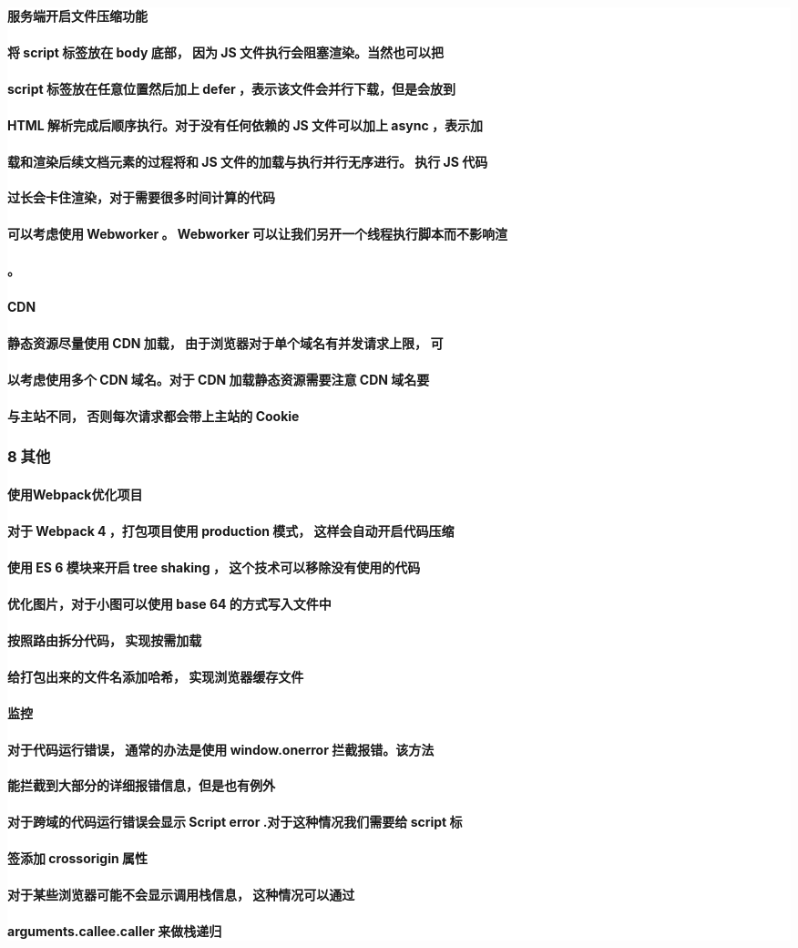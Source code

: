 #### 服务端开启文件压缩功能

#### 将 script 标签放在 body 底部， 因为 JS 文件执行会阻塞渲染。当然也可以把

#### script 标签放在任意位置然后加上 defer ，表示该文件会并行下载，但是会放到

#### HTML 解析完成后顺序执行。对于没有任何依赖的 JS 文件可以加上 async ，表示加

#### 载和渲染后续文档元素的过程将和 JS 文件的加载与执行并行无序进行。 执行 JS 代码

#### 过长会卡住渲染，对于需要很多时间计算的代码

#### 可以考虑使用 Webworker 。 Webworker 可以让我们另开一个线程执行脚本而不影响渲

#### 。

#### CDN

#### 静态资源尽量使用 CDN 加载， 由于浏览器对于单个域名有并发请求上限， 可

#### 以考虑使用多个 CDN 域名。对于 CDN 加载静态资源需要注意 CDN 域名要

#### 与主站不同， 否则每次请求都会带上主站的 Cookie

### 8 其他

#### 使用Webpack优化项目

#### 对于 Webpack 4 ，打包项目使用 production 模式， 这样会自动开启代码压缩

#### 使用 ES 6 模块来开启 tree shaking ， 这个技术可以移除没有使用的代码

#### 优化图片，对于小图可以使用 base 64 的方式写入文件中

#### 按照路由拆分代码， 实现按需加载

#### 给打包出来的文件名添加哈希， 实现浏览器缓存文件

#### 监控

#### 对于代码运行错误， 通常的办法是使用 window.onerror 拦截报错。该方法

#### 能拦截到大部分的详细报错信息，但是也有例外

#### 对于跨域的代码运行错误会显示 Script error .对于这种情况我们需要给 script 标

#### 签添加 crossorigin 属性

#### 对于某些浏览器可能不会显示调用栈信息， 这种情况可以通过

#### arguments.callee.caller 来做栈递归
